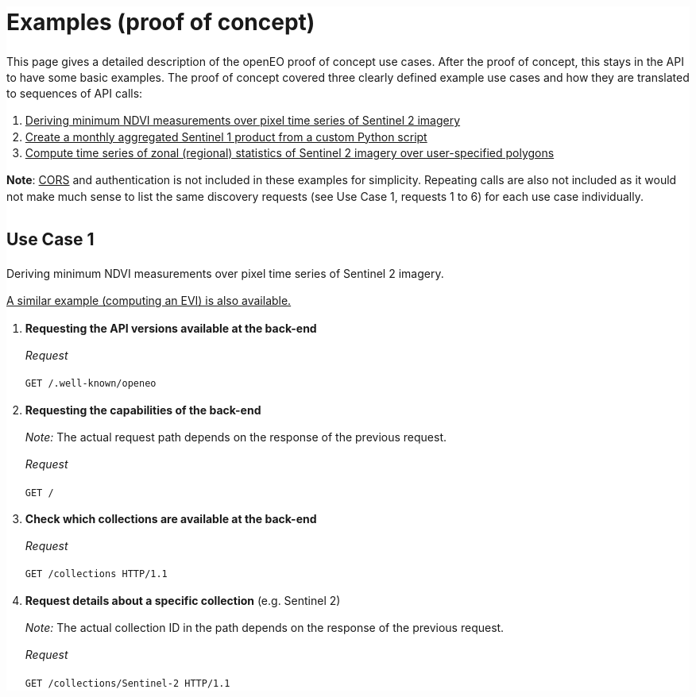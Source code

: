 # Examples (proof of concept)

This page gives a detailed description of the openEO proof of concept use cases. After the proof of concept, this stays in the API to have some basic examples. The proof of concept covered three clearly defined example use cases and how they are translated to sequences of API calls: 

1. [Deriving minimum NDVI measurements over pixel time series of Sentinel 2 imagery](#use-case-1)
2. [Create a monthly aggregated Sentinel 1 product from a custom Python script](#use-case-2)
3. [Compute time series of zonal (regional) statistics of Sentinel 2 imagery over user-specified polygons](#use-case-3)

**Note**: [CORS](../api/) and authentication is not included in these examples for simplicity.
Repeating calls are also not included as it would not make much sense to list the same discovery requests (see Use Case 1, requests 1 to 6) for each use case individually.

## Use Case 1

Deriving minimum NDVI measurements over pixel time series of Sentinel 2 imagery.

[A similar example (computing an EVI) is also available.](https://github.com/Open-EO/openeo-processes/tree/0.4.2/examples/evi)

1. **Requesting the API versions available at the back-end**

    *Request* 

    ``` http
    GET /.well-known/openeo
    ```

2. **Requesting the capabilities of the back-end**

    *Note:* The actual request path depends on the response of the previous request.

    *Request*

    ``` http
    GET /
    ```

3. **Check which collections are available at the back-end**

    *Request*

    ``` http
    GET /collections HTTP/1.1
    ```

4. **Request details about a specific collection** (e.g. Sentinel 2)

    *Note:* The actual collection ID in the path depends on the response of the previous request.

    *Request*

    ``` http
    GET /collections/Sentinel-2 HTTP/1.1
    ```
